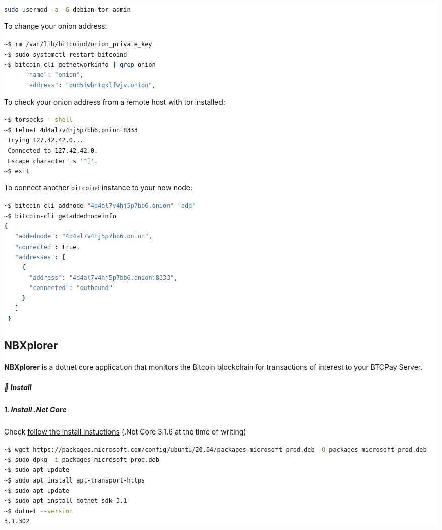 ```bash
sudo usermod -a -G debian-tor admin
```

To change your onion address:

```bash
~$ rm /var/lib/bitcoind/onion_private_key
~$ sudo systemctl restart bitcoind
~$ bitcoin-cli getnetworkinfo | grep onion
      "name": "onion",
      "address": "qud5iwbntqxlfwjv.onion",
```

To check your onion address from a remote host with tor installed:

```bash
~$ torsocks --shell
~$ telnet 4d4al7v4hj5p7bb6.onion 8333
 Trying 127.42.42.0...
 Connected to 127.42.42.0.
 Escape character is '^]'.
~$ exit
```

To connect another `bitcoind` instance to your new node:

```bash
~$ bitcoin-cli addnode "4d4al7v4hj5p7bb6.onion" "add"
~$ bitcoin-cli getaddednodeinfo
{
   "addednode": "4d4al7v4hj5p7bb6.onion",
   "connected": true,
   "addresses": [
     {
       "address": "4d4al7v4hj5p7bb6.onion:8333",
       "connected": "outbound"
     }
   ]
 }
```

## NBXplorer

**NBXplorer** is a dotnet core application that monitors the Bitcoin blockchain for transactions of interest to your BTCPay Server.

##### 🚚 Install

##### 1. Install .Net Core

Check [follow the install instuctions](https://docs.microsoft.com/en-us/dotnet/core/install/linux-ubuntu#2004-) (.Net Core 3.1.6 at the time of writing)

```bash
~$ wget https://packages.microsoft.com/config/ubuntu/20.04/packages-microsoft-prod.deb -O packages-microsoft-prod.deb
~$ sudo dpkg -i packages-microsoft-prod.deb
~$ sudo apt update
~$ sudo apt install apt-transport-https
~$ sudo apt update
~$ sudo apt install dotnet-sdk-3.1
~$ dotnet --version
3.1.302
```
